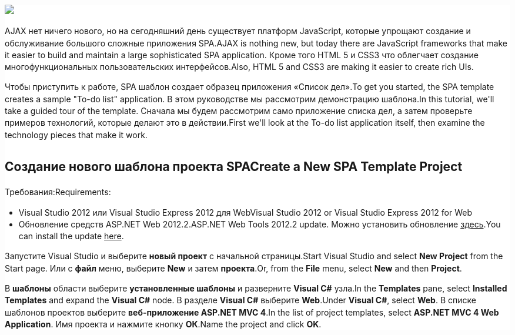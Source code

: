 ![](knockoutjs-template/_static/image1.png)

<span data-ttu-id="4c83d-111">AJAX нет ничего нового, но на сегодняшний день существует платформ JavaScript, которые упрощают создание и обслуживание большого сложные приложения SPA.</span><span class="sxs-lookup"><span data-stu-id="4c83d-111">AJAX is nothing new, but today there are JavaScript frameworks that make it easier to build and maintain a large sophisticated SPA application.</span></span> <span data-ttu-id="4c83d-112">Кроме того HTML 5 и CSS3 что облегчает создание многофункциональных пользовательских интерфейсов.</span><span class="sxs-lookup"><span data-stu-id="4c83d-112">Also, HTML 5 and CSS3 are making it easier to create rich UIs.</span></span>

<span data-ttu-id="4c83d-113">Чтобы приступить к работе, SPA шаблон создает образец приложения «Список дел».</span><span class="sxs-lookup"><span data-stu-id="4c83d-113">To get you started, the SPA template creates a sample "To-do list" application.</span></span> <span data-ttu-id="4c83d-114">В этом руководстве мы рассмотрим демонстрацию шаблона.</span><span class="sxs-lookup"><span data-stu-id="4c83d-114">In this tutorial, we'll take a guided tour of the template.</span></span> <span data-ttu-id="4c83d-115">Сначала мы будем рассмотрим само приложение списка дел, а затем проверьте примеров технологий, которые делают это в действии.</span><span class="sxs-lookup"><span data-stu-id="4c83d-115">First we'll look at the To-do list application itself, then examine the technology pieces that make it work.</span></span>

## <a name="create-a-new-spa-template-project"></a><span data-ttu-id="4c83d-116">Создание нового шаблона проекта SPA</span><span class="sxs-lookup"><span data-stu-id="4c83d-116">Create a New SPA Template Project</span></span>

<span data-ttu-id="4c83d-117">Требования:</span><span class="sxs-lookup"><span data-stu-id="4c83d-117">Requirements:</span></span>

- <span data-ttu-id="4c83d-118">Visual Studio 2012 или Visual Studio Express 2012 для Web</span><span class="sxs-lookup"><span data-stu-id="4c83d-118">Visual Studio 2012 or Visual Studio Express 2012 for Web</span></span>
- <span data-ttu-id="4c83d-119">Обновление средств ASP.NET Web 2012.2.</span><span class="sxs-lookup"><span data-stu-id="4c83d-119">ASP.NET Web Tools 2012.2 update.</span></span> <span data-ttu-id="4c83d-120">Можно установить обновление [здесь](https://www.microsoft.com/web/handlers/webpi.ashx?command=getinstallerredirect&appid=ASPDOTNETandWebTools2012_2).</span><span class="sxs-lookup"><span data-stu-id="4c83d-120">You can install the update [here](https://www.microsoft.com/web/handlers/webpi.ashx?command=getinstallerredirect&appid=ASPDOTNETandWebTools2012_2).</span></span>

<span data-ttu-id="4c83d-121">Запустите Visual Studio и выберите **новый проект** с начальной страницы.</span><span class="sxs-lookup"><span data-stu-id="4c83d-121">Start Visual Studio and select **New Project** from the Start page.</span></span> <span data-ttu-id="4c83d-122">Или с **файл** меню, выберите **New** и затем **проекта**.</span><span class="sxs-lookup"><span data-stu-id="4c83d-122">Or, from the **File** menu, select **New** and then **Project**.</span></span>

<span data-ttu-id="4c83d-123">В **шаблоны** области выберите **установленные шаблоны** и разверните **Visual C#** узла.</span><span class="sxs-lookup"><span data-stu-id="4c83d-123">In the **Templates** pane, select **Installed Templates** and expand the **Visual C#** node.</span></span> <span data-ttu-id="4c83d-124">В разделе **Visual C#** выберите **Web**.</span><span class="sxs-lookup"><span data-stu-id="4c83d-124">Under **Visual C#**, select **Web**.</span></span> <span data-ttu-id="4c83d-125">В списке шаблонов проектов выберите **веб-приложение ASP.NET MVC 4**.</span><span class="sxs-lookup"><span data-stu-id="4c83d-125">In the list of project templates, select **ASP.NET MVC 4 Web Application**.</span></span> <span data-ttu-id="4c83d-126">Имя проекта и нажмите кнопку **ОК**.</span><span class="sxs-lookup"><span data-stu-id="4c83d-126">Name the project and click **OK**.</span></span>
